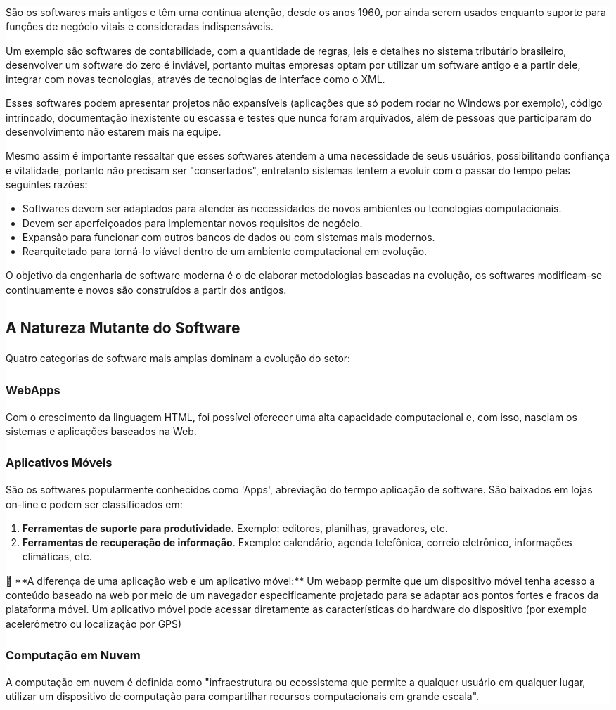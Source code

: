 São os softwares mais antigos e têm uma contínua atenção, desde os anos 1960, por ainda serem usados enquanto suporte para funções de negócio vitais e consideradas indispensáveis.

Um exemplo são softwares de contabilidade, com a quantidade de regras, leis e detalhes no sistema tributário brasileiro, desenvolver um software do zero é inviável, portanto muitas empresas optam por utilizar um software antigo e a partir dele, integrar com novas tecnologias, através de tecnologias de interface como o XML.

Esses softwares podem apresentar projetos não expansíveis (aplicações que só podem rodar no Windows por exemplo), código intrincado, documentação inexistente ou escassa e testes que nunca foram arquivados, além de pessoas que participaram do desenvolvimento não estarem mais na equipe.

Mesmo assim é importante ressaltar que esses softwares atendem a uma necessidade de seus usuários, possibilitando confiança e vitalidade, portanto não precisam ser "consertados", entretanto sistemas tentem a evoluir com o passar do tempo pelas seguintes razões:

- Softwares devem ser adaptados para atender às necessidades de novos ambientes ou tecnologias computacionais.
- Devem ser aperfeiçoados para implementar novos requisitos de negócio.
- Expansão para funcionar com outros bancos de dados ou com sistemas mais modernos.
- Rearquitetado para torná-lo viável dentro de um ambiente computacional em evolução.

O objetivo da engenharia de software moderna é o de elaborar metodologias baseadas na evolução, os softwares modificam-se continuamente e novos são construídos a partir dos antigos.

## A Natureza Mutante do Software

Quatro categorias de software mais amplas dominam a evolução do setor:

### WebApps

Com o crescimento da linguagem HTML, foi possível oferecer uma alta capacidade computacional e, com isso, nasciam os sistemas e aplicações baseados na Web.

### Aplicativos Móveis

São os softwares popularmente conhecidos como 'Apps', abreviação do termpo aplicação de software. São baixados em lojas on-line e podem ser classificados em:

1. **Ferramentas de suporte para produtividade.** Exemplo: editores, planilhas, gravadores, etc.
2. **Ferramentas de recuperação de informação**. Exemplo: calendário, agenda telefônica, correio eletrônico, informações climáticas, etc.

<aside>
📌 **A diferença de uma aplicação web e um aplicativo móvel:**
Um webapp permite que um dispositivo móvel tenha acesso a conteúdo baseado na web por meio de um navegador especificamente projetado para se adaptar aos pontos fortes e fracos da plataforma móvel. 
Um aplicativo móvel pode acessar diretamente as características do hardware do dispositivo (por exemplo acelerômetro ou localização por GPS)

</aside>

### Computação em Nuvem

A computação em nuvem é definida como "infraestrutura ou ecossistema que permite a qualquer usuário em qualquer lugar, utilizar um dispositivo de computação para compartilhar recursos computacionais em grande escala".
